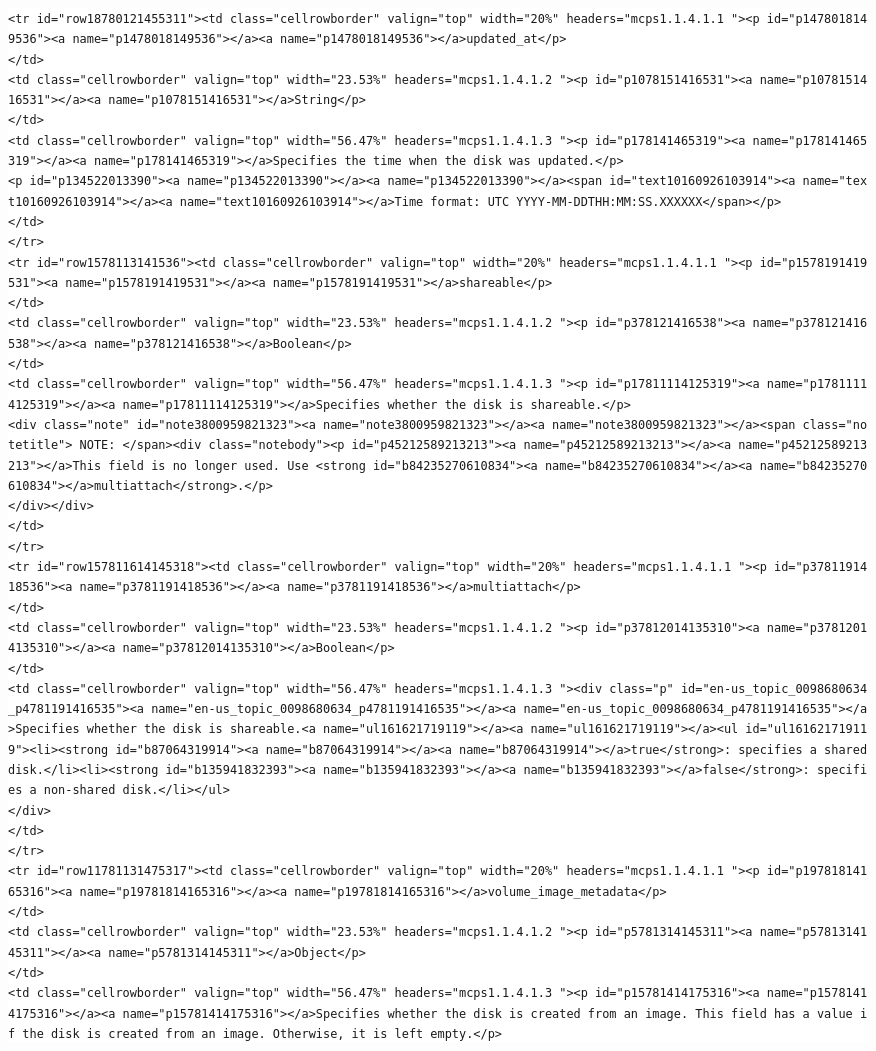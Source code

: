     <tr id="row18780121455311"><td class="cellrowborder" valign="top" width="20%" headers="mcps1.1.4.1.1 "><p id="p1478018149536"><a name="p1478018149536"></a><a name="p1478018149536"></a>updated_at</p>
    </td>
    <td class="cellrowborder" valign="top" width="23.53%" headers="mcps1.1.4.1.2 "><p id="p1078151416531"><a name="p1078151416531"></a><a name="p1078151416531"></a>String</p>
    </td>
    <td class="cellrowborder" valign="top" width="56.47%" headers="mcps1.1.4.1.3 "><p id="p178141465319"><a name="p178141465319"></a><a name="p178141465319"></a>Specifies the time when the disk was updated.</p>
    <p id="p134522013390"><a name="p134522013390"></a><a name="p134522013390"></a><span id="text10160926103914"><a name="text10160926103914"></a><a name="text10160926103914"></a>Time format: UTC YYYY-MM-DDTHH:MM:SS.XXXXXX</span></p>
    </td>
    </tr>
    <tr id="row1578113141536"><td class="cellrowborder" valign="top" width="20%" headers="mcps1.1.4.1.1 "><p id="p1578191419531"><a name="p1578191419531"></a><a name="p1578191419531"></a>shareable</p>
    </td>
    <td class="cellrowborder" valign="top" width="23.53%" headers="mcps1.1.4.1.2 "><p id="p378121416538"><a name="p378121416538"></a><a name="p378121416538"></a>Boolean</p>
    </td>
    <td class="cellrowborder" valign="top" width="56.47%" headers="mcps1.1.4.1.3 "><p id="p17811114125319"><a name="p17811114125319"></a><a name="p17811114125319"></a>Specifies whether the disk is shareable.</p>
    <div class="note" id="note3800959821323"><a name="note3800959821323"></a><a name="note3800959821323"></a><span class="notetitle"> NOTE: </span><div class="notebody"><p id="p45212589213213"><a name="p45212589213213"></a><a name="p45212589213213"></a>This field is no longer used. Use <strong id="b84235270610834"><a name="b84235270610834"></a><a name="b84235270610834"></a>multiattach</strong>.</p>
    </div></div>
    </td>
    </tr>
    <tr id="row157811614145318"><td class="cellrowborder" valign="top" width="20%" headers="mcps1.1.4.1.1 "><p id="p3781191418536"><a name="p3781191418536"></a><a name="p3781191418536"></a>multiattach</p>
    </td>
    <td class="cellrowborder" valign="top" width="23.53%" headers="mcps1.1.4.1.2 "><p id="p37812014135310"><a name="p37812014135310"></a><a name="p37812014135310"></a>Boolean</p>
    </td>
    <td class="cellrowborder" valign="top" width="56.47%" headers="mcps1.1.4.1.3 "><div class="p" id="en-us_topic_0098680634_p4781191416535"><a name="en-us_topic_0098680634_p4781191416535"></a><a name="en-us_topic_0098680634_p4781191416535"></a>Specifies whether the disk is shareable.<a name="ul161621719119"></a><a name="ul161621719119"></a><ul id="ul161621719119"><li><strong id="b87064319914"><a name="b87064319914"></a><a name="b87064319914"></a>true</strong>: specifies a shared disk.</li><li><strong id="b135941832393"><a name="b135941832393"></a><a name="b135941832393"></a>false</strong>: specifies a non-shared disk.</li></ul>
    </div>
    </td>
    </tr>
    <tr id="row11781131475317"><td class="cellrowborder" valign="top" width="20%" headers="mcps1.1.4.1.1 "><p id="p19781814165316"><a name="p19781814165316"></a><a name="p19781814165316"></a>volume_image_metadata</p>
    </td>
    <td class="cellrowborder" valign="top" width="23.53%" headers="mcps1.1.4.1.2 "><p id="p5781314145311"><a name="p5781314145311"></a><a name="p5781314145311"></a>Object</p>
    </td>
    <td class="cellrowborder" valign="top" width="56.47%" headers="mcps1.1.4.1.3 "><p id="p15781414175316"><a name="p15781414175316"></a><a name="p15781414175316"></a>Specifies whether the disk is created from an image. This field has a value if the disk is created from an image. Otherwise, it is left empty.</p>
